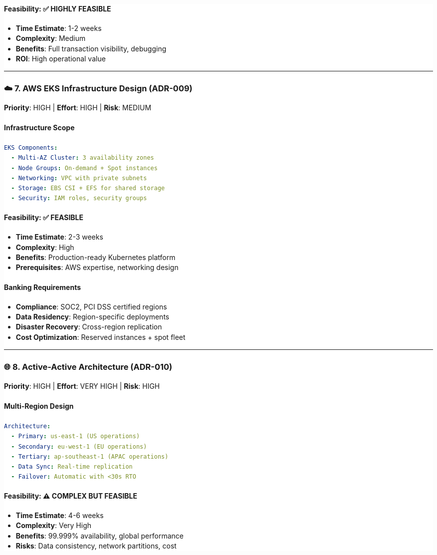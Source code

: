 #### Feasibility: ✅ **HIGHLY FEASIBLE**
- **Time Estimate**: 1-2 weeks
- **Complexity**: Medium
- **Benefits**: Full transaction visibility, debugging
- **ROI**: High operational value

---

### ☁️ **7. AWS EKS Infrastructure Design (ADR-009)**
**Priority**: HIGH | **Effort**: HIGH | **Risk**: MEDIUM

#### Infrastructure Scope
```yaml
EKS Components:
  - Multi-AZ Cluster: 3 availability zones
  - Node Groups: On-demand + Spot instances
  - Networking: VPC with private subnets
  - Storage: EBS CSI + EFS for shared storage
  - Security: IAM roles, security groups
```

#### Feasibility: ✅ **FEASIBLE**
- **Time Estimate**: 2-3 weeks
- **Complexity**: High
- **Benefits**: Production-ready Kubernetes platform
- **Prerequisites**: AWS expertise, networking design

#### Banking Requirements
- **Compliance**: SOC2, PCI DSS certified regions
- **Data Residency**: Region-specific deployments
- **Disaster Recovery**: Cross-region replication
- **Cost Optimization**: Reserved instances + spot fleet

---

### 🌐 **8. Active-Active Architecture (ADR-010)**
**Priority**: HIGH | **Effort**: VERY HIGH | **Risk**: HIGH

#### Multi-Region Design
```yaml
Architecture:
  - Primary: us-east-1 (US operations)
  - Secondary: eu-west-1 (EU operations)
  - Tertiary: ap-southeast-1 (APAC operations)
  - Data Sync: Real-time replication
  - Failover: Automatic with <30s RTO
```

#### Feasibility: ⚠️ **COMPLEX BUT FEASIBLE**
- **Time Estimate**: 4-6 weeks
- **Complexity**: Very High
- **Benefits**: 99.999% availability, global performance
- **Risks**: Data consistency, network partitions, cost
